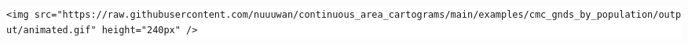     <img src="https://raw.githubusercontent.com/nuuuwan/continuous_area_cartograms/main/examples/cmc_gnds_by_population/output/animated.gif" height="240px" />
  </a>
